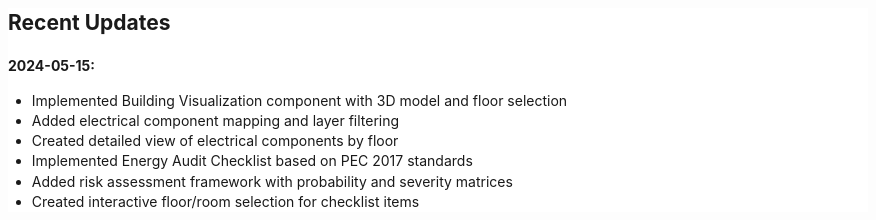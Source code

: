 ## Recent Updates

**2024-05-15:**
- Implemented Building Visualization component with 3D model and floor selection
- Added electrical component mapping and layer filtering
- Created detailed view of electrical components by floor
- Implemented Energy Audit Checklist based on PEC 2017 standards
- Added risk assessment framework with probability and severity matrices
- Created interactive floor/room selection for checklist items 